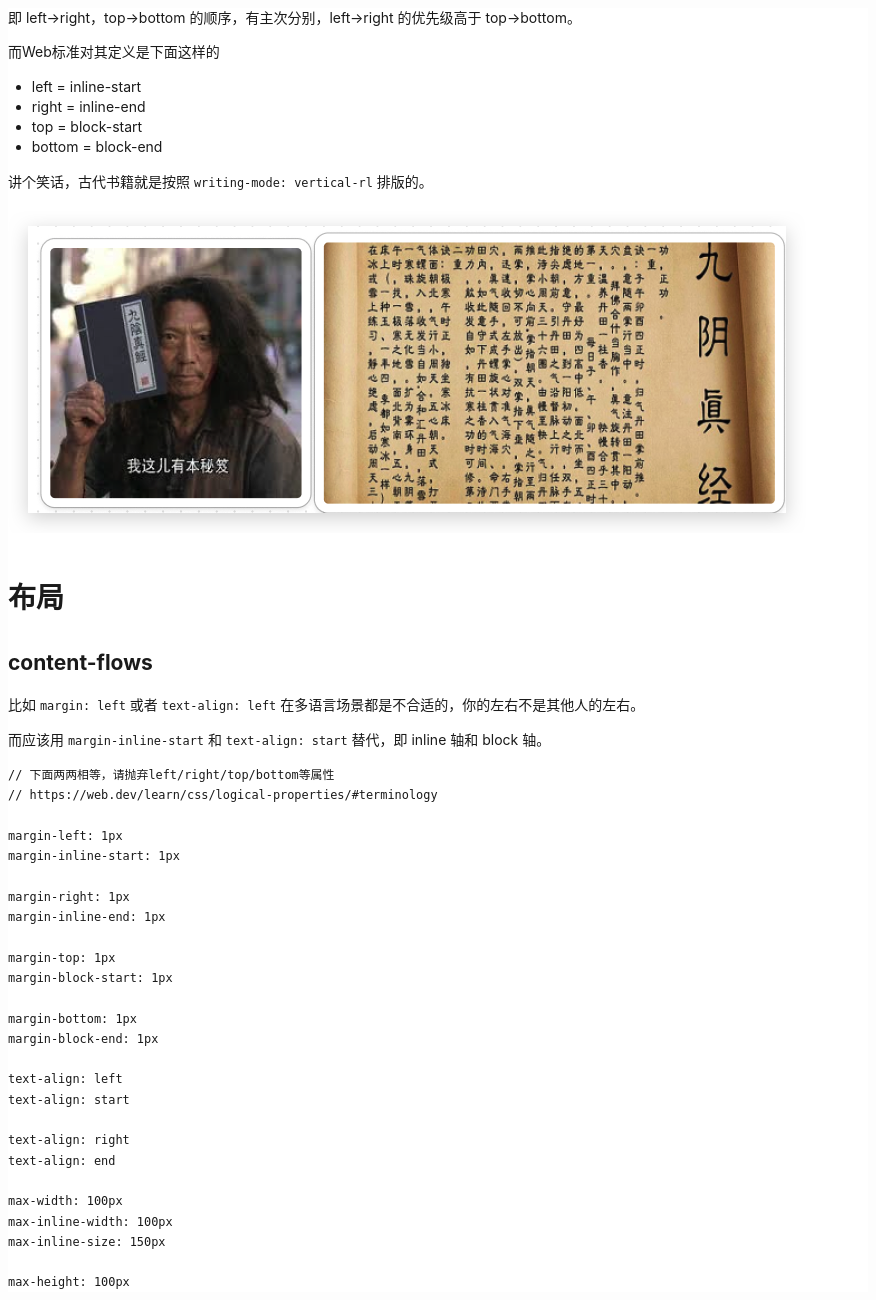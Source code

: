 即 left→right，top→bottom 的顺序，有主次分别，left→right 的优先级高于 top→bottom。

而Web标准对其定义是下面这样的

- left = inline-start
- right = inline-end
- top = block-start
- bottom = block-end

讲个笑话，古代书籍就是按照 `writing-mode: vertical-rl` 排版的。

![joke](https://raw.githubusercontent.com/ManfredHu/manfredHu.github.io/master/images/i18n-intl/joke.png)

# 布局

## content-flows

比如 `margin: left` 或者 `text-align: left` 在多语言场景都是不合适的，你的左右不是其他人的左右。

而应该用 `margin-inline-start` 和 `text-align: start` 替代，即 inline 轴和 block 轴。

```bash
// 下面两两相等，请抛弃left/right/top/bottom等属性
// https://web.dev/learn/css/logical-properties/#terminology

margin-left: 1px
margin-inline-start: 1px

margin-right: 1px
margin-inline-end: 1px

margin-top: 1px
margin-block-start: 1px

margin-bottom: 1px
margin-block-end: 1px

text-align: left
text-align: start

text-align: right
text-align: end

max-width: 100px
max-inline-width: 100px
max-inline-size: 150px

max-height: 100px
```